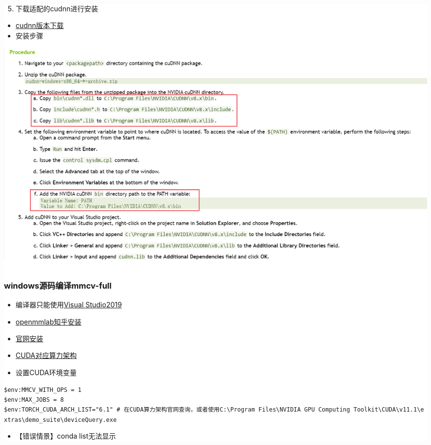 

5. 下载适配的cudnn进行安装

- [cudnn版本下载](https://developer.nvidia.com/rdp/cudnn-archive)
- 安装步骤

![image-20221206123111347](TyporaImg/OpenMMLab/image-20221206123111347.png)

### windows源码编译mmcv-full

- 编译器只能使用[Visual Studio2019](https://visualstudio.microsoft.com/zh-hans/vs/older-downloads/)
- [openmmlab知乎安装](https://zhuanlan.zhihu.com/p/434491590)
- [官网安装](https://mmcv.readthedocs.io/en/latest/get_started/build.html#prerequisite)

- [CUDA对应算力架构](https://developer.nvidia.com/cuda-gpus#compute)

- 设置CUDA环境变量

```shell
$env:MMCV_WITH_OPS = 1 
$env:MAX_JOBS = 8 
$env:TORCH_CUDA_ARCH_LIST="6.1" # 在CUDA算力架构官网查询，或者使用C:\Program Files\NVIDIA GPU Computing Toolkit\CUDA\v11.1\extras\demo_suite\deviceQuery.exe 
```

- 【错误情景】conda list无法显示
